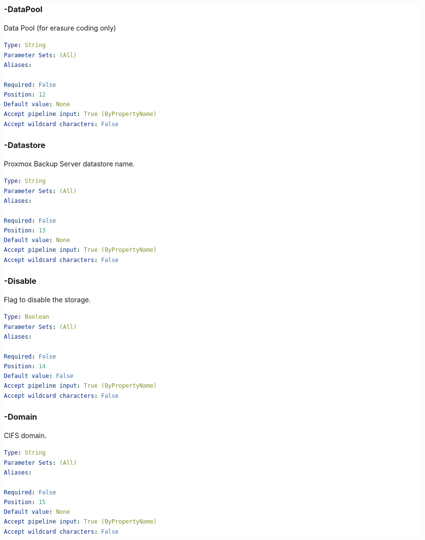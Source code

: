 ### -DataPool
Data Pool (for erasure coding only)

```yaml
Type: String
Parameter Sets: (All)
Aliases:

Required: False
Position: 12
Default value: None
Accept pipeline input: True (ByPropertyName)
Accept wildcard characters: False
```

### -Datastore
Proxmox Backup Server datastore name.

```yaml
Type: String
Parameter Sets: (All)
Aliases:

Required: False
Position: 13
Default value: None
Accept pipeline input: True (ByPropertyName)
Accept wildcard characters: False
```

### -Disable
Flag to disable the storage.

```yaml
Type: Boolean
Parameter Sets: (All)
Aliases:

Required: False
Position: 14
Default value: False
Accept pipeline input: True (ByPropertyName)
Accept wildcard characters: False
```

### -Domain
CIFS domain.

```yaml
Type: String
Parameter Sets: (All)
Aliases:

Required: False
Position: 15
Default value: None
Accept pipeline input: True (ByPropertyName)
Accept wildcard characters: False
```

